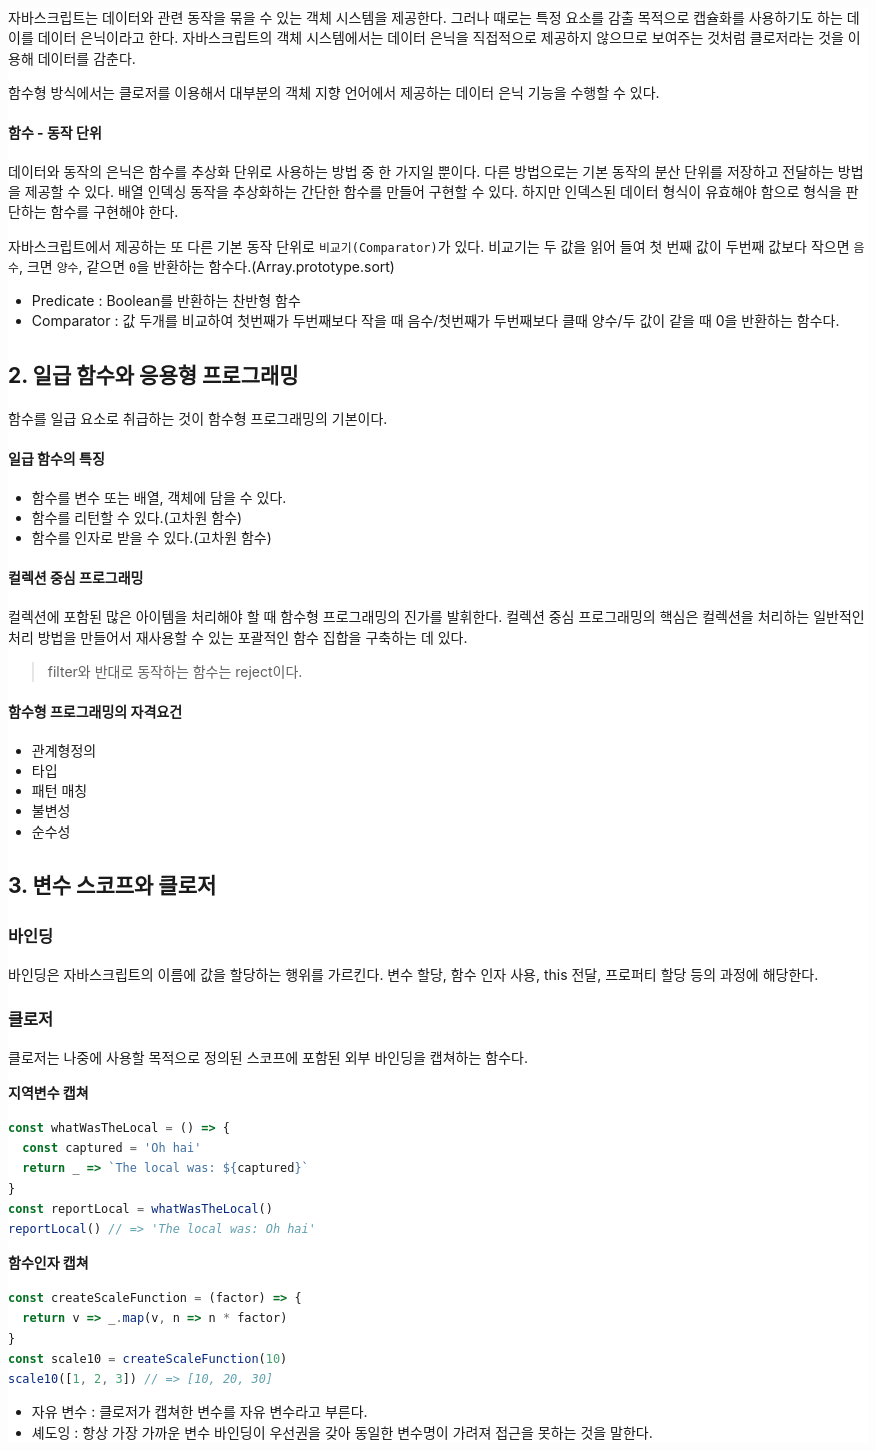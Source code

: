 자바스크립트는 데이터와 관련 동작을 묶을 수 있는 객체 시스템을 제공한다. 그러나 때로는 특정 요소를 감출 목적으로 캡슐화를 사용하기도 하는 데
이를 데이터 은닉이라고 한다. 자바스크립트의 객체 시스템에서는 데이터 은닉을 직접적으로 제공하지 않으므로 보여주는 것처럼 클로저라는 것을 이용해 데이터를 감춘다.

함수형 방식에서는 클로저를 이용해서 대부분의 객체 지향 언어에서 제공하는 데이터 은닉 기능을 수행할 수 있다.

#### 함수 - 동작 단위
데이터와 동작의 은닉은 함수를 추상화 단위로 사용하는 방법 중 한 가지일 뿐이다.
다른 방법으로는 기본 동작의 분산 단위를 저장하고 전달하는 방법을 제공할 수 있다. 배열 인덱싱 동작을 추상화하는 간단한 함수를 만들어 구현할 수 있다.
하지만 인덱스된 데이터 형식이 유효해야 함으로 형식을 판단하는 함수를 구현해야 한다.

자바스크립트에서 제공하는 또 다른 기본 동작 단위로 `비교기(Comparator)`가 있다. 
비교기는 두 값을 읽어 들여 첫 번째 값이 두번째 값보다 작으면 `음수`, 크면 `양수`, 같으면 `0`을 반환하는 함수다.(Array.prototype.sort)

- Predicate : Boolean를 반환하는 찬반형 함수
- Comparator : 값 두개를 비교하여 첫번째가 두번째보다 작을 때 음수/첫번째가 두번째보다 클때 양수/두 값이 같을 때 0을 반환하는 함수다.

## 2. 일급 함수와 응용형 프로그래밍
함수를 일급 요소로 취급하는 것이 함수형 프로그래밍의 기본이다.

#### 일급 함수의 특징
- 함수를 변수 또는 배열, 객체에 담을 수 있다.
- 함수를 리턴할 수 있다.(고차원 함수)
- 함수를 인자로 받을 수 있다.(고차원 함수)

#### 컬렉션 중심 프로그래밍
컬렉션에 포함된 많은 아이템을 처리해야 할 때 함수형 프로그래밍의 진가를 발휘한다. 
컬렉션 중심 프로그래밍의 핵심은 컬렉션을 처리하는 일반적인 처리 방법을 만들어서 재사용할 수 있는 포괄적인 함수 집합을 구축하는 데 있다.

> filter와 반대로 동작하는 함수는 reject이다.

#### 함수형 프로그래밍의 자격요건
- 관계형정의
- 타입
- 패턴 매칭
- 불변성
- 순수성

## 3. 변수 스코프와 클로저
### 바인딩
바인딩은 자바스크립트의 이름에 값을 할당하는 행위를 가르킨다. 변수 할당, 함수 인자 사용, this 전달, 프로퍼티 할당 등의 과정에 해당한다.

### 클로저
클로저는 나중에 사용할 목적으로 정의된 스코프에 포함된 외부 바인딩을 캡쳐하는 함수다.

**지역변수 캡쳐**
```js
const whatWasTheLocal = () => {
  const captured = 'Oh hai'
  return _ => `The local was: ${captured}`
}
const reportLocal = whatWasTheLocal()
reportLocal() // => 'The local was: Oh hai'
```
**함수인자 캡쳐**
```js
const createScaleFunction = (factor) => {
  return v => _.map(v, n => n * factor)
}
const scale10 = createScaleFunction(10)
scale10([1, 2, 3]) // => [10, 20, 30]
```
- 자유 변수 : 클로저가 캡쳐한 변수를 자유 변수라고 부른다.
- 셰도잉 : 항상 가장 가까운 변수 바인딩이 우선권을 갖아 동일한 변수명이 가려져 접근을 못하는 것을 말한다.

